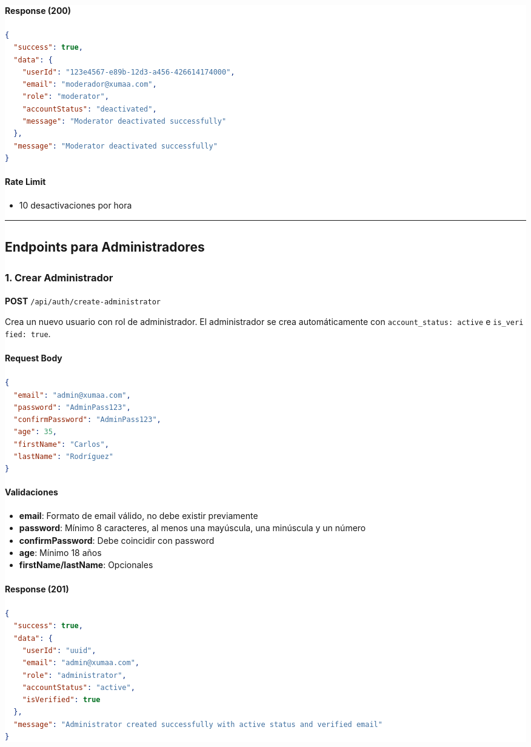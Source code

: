 #### Response (200)
```json
{
  "success": true,
  "data": {
    "userId": "123e4567-e89b-12d3-a456-426614174000",
    "email": "moderador@xumaa.com",
    "role": "moderator",
    "accountStatus": "deactivated",
    "message": "Moderator deactivated successfully"
  },
  "message": "Moderator deactivated successfully"
}
```

#### Rate Limit
- 10 desactivaciones por hora

---

## Endpoints para Administradores

### 1. Crear Administrador

**POST** `/api/auth/create-administrator`

Crea un nuevo usuario con rol de administrador. El administrador se crea automáticamente con `account_status: active` e `is_verified: true`.

#### Request Body
```json
{
  "email": "admin@xumaa.com",
  "password": "AdminPass123",
  "confirmPassword": "AdminPass123",
  "age": 35,
  "firstName": "Carlos",
  "lastName": "Rodríguez"
}
```

#### Validaciones
- **email**: Formato de email válido, no debe existir previamente
- **password**: Mínimo 8 caracteres, al menos una mayúscula, una minúscula y un número
- **confirmPassword**: Debe coincidir con password
- **age**: Mínimo 18 años
- **firstName/lastName**: Opcionales

#### Response (201)
```json
{
  "success": true,
  "data": {
    "userId": "uuid",
    "email": "admin@xumaa.com",
    "role": "administrator",
    "accountStatus": "active",
    "isVerified": true
  },
  "message": "Administrator created successfully with active status and verified email"
}
```

